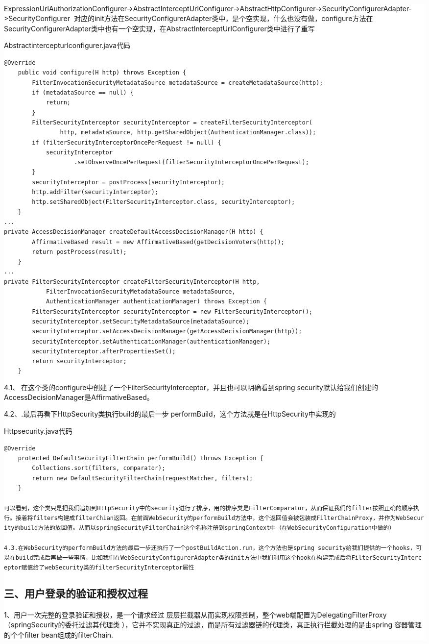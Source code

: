 ExpressionUrlAuthorizationConfigurer->AbstractInterceptUrlConfigurer->AbstractHttpConfigurer->SecurityConfigurerAdapter->SecurityConfigurer 
对应的init方法在SecurityConfigurerAdapter类中，是个空实现，什么也没有做，configure方法在SecurityConfigurerAdapter类中也有一个空实现，在AbstractInterceptUrlConfigurer类中进行了重写 

Abstractintercepturlconfigurer.java代码 
```
@Override  
    public void configure(H http) throws Exception {  
        FilterInvocationSecurityMetadataSource metadataSource = createMetadataSource(http);  
        if (metadataSource == null) {  
            return;  
        }  
        FilterSecurityInterceptor securityInterceptor = createFilterSecurityInterceptor(  
                http, metadataSource, http.getSharedObject(AuthenticationManager.class));  
        if (filterSecurityInterceptorOncePerRequest != null) {  
            securityInterceptor  
                    .setObserveOncePerRequest(filterSecurityInterceptorOncePerRequest);  
        }  
        securityInterceptor = postProcess(securityInterceptor);  
        http.addFilter(securityInterceptor);  
        http.setSharedObject(FilterSecurityInterceptor.class, securityInterceptor);  
    }  
...  
private AccessDecisionManager createDefaultAccessDecisionManager(H http) {  
        AffirmativeBased result = new AffirmativeBased(getDecisionVoters(http));  
        return postProcess(result);  
    }  
...  
private FilterSecurityInterceptor createFilterSecurityInterceptor(H http,  
            FilterInvocationSecurityMetadataSource metadataSource,  
            AuthenticationManager authenticationManager) throws Exception {  
        FilterSecurityInterceptor securityInterceptor = new FilterSecurityInterceptor();  
        securityInterceptor.setSecurityMetadataSource(metadataSource);  
        securityInterceptor.setAccessDecisionManager(getAccessDecisionManager(http));  
        securityInterceptor.setAuthenticationManager(authenticationManager);  
        securityInterceptor.afterPropertiesSet();  
        return securityInterceptor;  
    } 
```
4.1、 在这个类的configure中创建了一个FilterSecurityInterceptor，并且也可以明确看到spring security默认给我们创建的AccessDecisionManager是AffirmativeBased。 

4.2、.最后再看下HttpSecurity类执行build的最后一步 performBuild，这个方法就是在HttpSecurity中实现的 

Httpsecurity.java代码 
```
@Override  
    protected DefaultSecurityFilterChain performBuild() throws Exception {  
        Collections.sort(filters, comparator);  
        return new DefaultSecurityFilterChain(requestMatcher, filters);  
    }  

可以看到，这个类只是把我们追加到HttpSecurity中的security进行了排序，用的排序类是FilterComparator，从而保证我们的filter按照正确的顺序执行。接着将filters构建成filterChian返回。在前面WebSecurity的performBuild方法中，这个返回值会被包装成FilterChainProxy，并作为WebSecurity的build方法的放回值。从而以springSecurityFilterChain这个名称注册到springContext中（在WebSecurityConfiguration中做的） 

4.3.在WebSecurity的performBuild方法的最后一步还执行了一个postBuildAction.run，这个方法也是spring security给我们提供的一个hooks，可以在build完成后再做一些事情，比如我们在WebSecurityConfigurerAdapter类的init方法中我们利用这个hook在构建完成后将FilterSecurityInterceptor赋值给了webSecurity类的filterSecurityInterceptor属性

```
## 三、用户登录的验证和授权过程
1、用户一次完整的登录验证和授权，是一个请求经过 层层拦截器从而实现权限控制，整个web端配置为DelegatingFilterProxy（springSecurity的委托过滤其代理类 ），它并不实现真正的过滤，而是所有过滤器链的代理类，真正执行拦截处理的是由spring 容器管理的个个filter bean组成的filterChain.